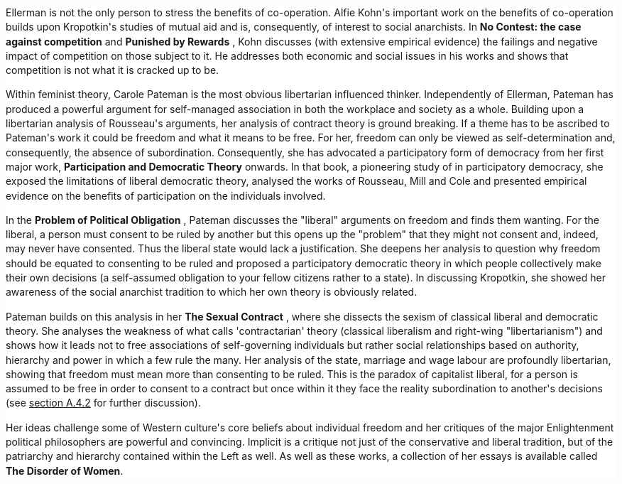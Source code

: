 Ellerman is not the only person to stress the benefits of co-operation. Alfie
Kohn's important work on the benefits of co-operation builds upon Kropotkin's
studies of mutual aid and is, consequently, of interest to social anarchists.
In **No Contest: the case against competition** and **Punished by Rewards** ,
Kohn discusses (with extensive empirical evidence) the failings and negative
impact of competition on those subject to it. He addresses both economic and
social issues in his works and shows that competition is not what it is
cracked up to be.

Within feminist theory, Carole Pateman is the most obvious libertarian
influenced thinker. Independently of Ellerman, Pateman has produced a powerful
argument for self-managed association in both the workplace and society as a
whole. Building upon a libertarian analysis of Rousseau's arguments, her
analysis of contract theory is ground breaking. If a theme has to be ascribed
to Pateman's work it could be freedom and what it means to be free. For her,
freedom can only be viewed as self-determination and, consequently, the
absence of subordination. Consequently, she has advocated a participatory form
of democracy from her first major work, **Participation and Democratic
Theory** onwards. In that book, a pioneering study of in participatory
democracy, she exposed the limitations of liberal democratic theory, analysed
the works of Rousseau, Mill and Cole and presented empirical evidence on the
benefits of participation on the individuals involved.

In the **Problem of Political Obligation** , Pateman discusses the "liberal"
arguments on freedom and finds them wanting. For the liberal, a person must
consent to be ruled by another but this opens up the "problem" that they might
not consent and, indeed, may never have consented. Thus the liberal state
would lack a justification. She deepens her analysis to question why freedom
should be equated to consenting to be ruled and proposed a participatory
democratic theory in which people collectively make their own decisions (a
self-assumed obligation to your fellow citizens rather to a state). In
discussing Kropotkin, she showed her awareness of the social anarchist
tradition to which her own theory is obviously related.

Pateman builds on this analysis in her **The Sexual Contract** , where she
dissects the sexism of classical liberal and democratic theory. She analyses
the weakness of what calls 'contractarian' theory (classical liberalism and
right-wing "libertarianism") and shows how it leads not to free associations
of self-governing individuals but rather social relationships based on
authority, hierarchy and power in which a few rule the many. Her analysis of
the state, marriage and wage labour are profoundly libertarian, showing that
freedom must mean more than consenting to be ruled. This is the paradox of
capitalist liberal, for a person is assumed to be free in order to consent to
a contract but once within it they face the reality subordination to another's
decisions (see [section A.4.2](secA4.md#seca42) for further discussion).

Her ideas challenge some of Western culture's core beliefs about individual
freedom and her critiques of the major Enlightenment political philosophers
are powerful and convincing. Implicit is a critique not just of the
conservative and liberal tradition, but of the patriarchy and hierarchy
contained within the Left as well. As well as these works, a collection of her
essays is available called **The Disorder of Women**.
